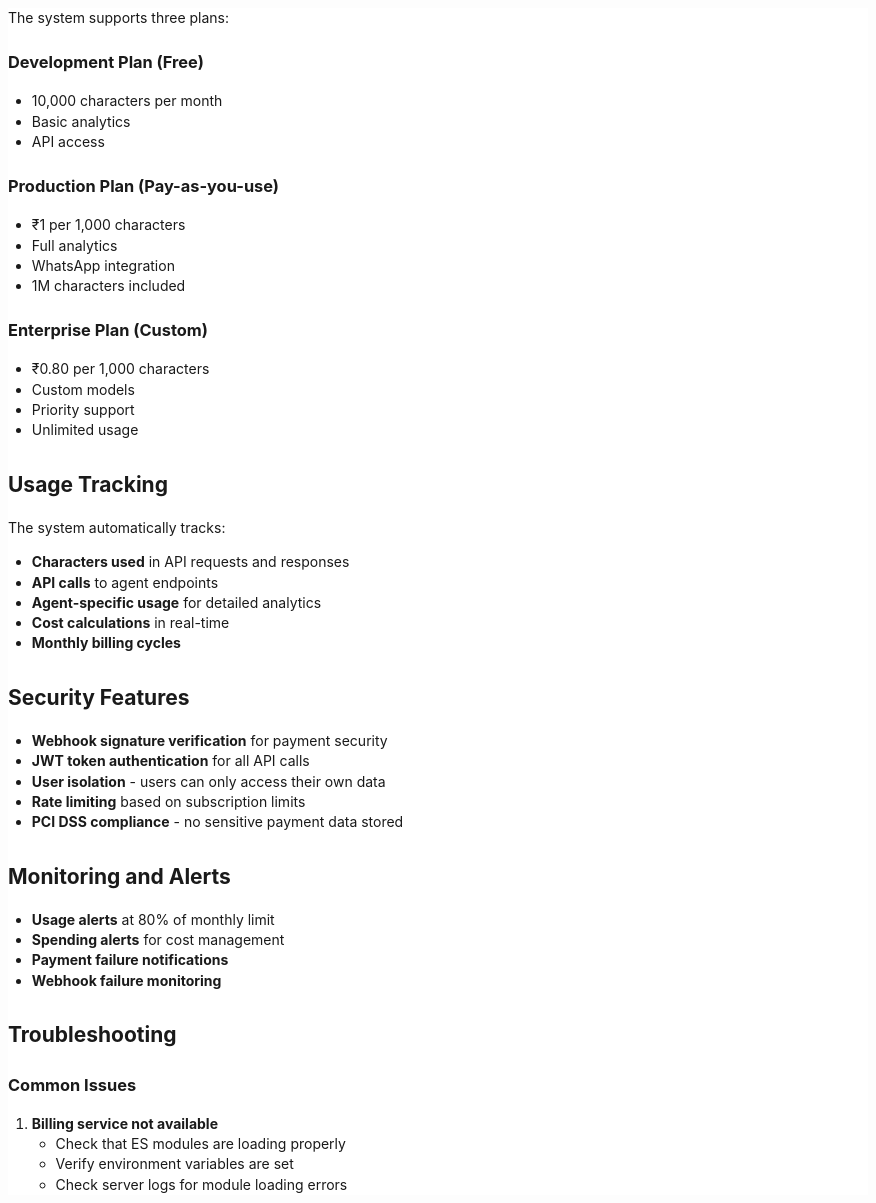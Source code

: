 The system supports three plans:

### Development Plan (Free)
- 10,000 characters per month
- Basic analytics
- API access

### Production Plan (Pay-as-you-use)
- ₹1 per 1,000 characters
- Full analytics
- WhatsApp integration
- 1M characters included

### Enterprise Plan (Custom)
- ₹0.80 per 1,000 characters
- Custom models
- Priority support
- Unlimited usage

## Usage Tracking

The system automatically tracks:
- **Characters used** in API requests and responses
- **API calls** to agent endpoints
- **Agent-specific usage** for detailed analytics
- **Cost calculations** in real-time
- **Monthly billing cycles**

## Security Features

- **Webhook signature verification** for payment security
- **JWT token authentication** for all API calls
- **User isolation** - users can only access their own data
- **Rate limiting** based on subscription limits
- **PCI DSS compliance** - no sensitive payment data stored

## Monitoring and Alerts

- **Usage alerts** at 80% of monthly limit
- **Spending alerts** for cost management
- **Payment failure notifications**
- **Webhook failure monitoring**

## Troubleshooting

### Common Issues

1. **Billing service not available**
   - Check that ES modules are loading properly
   - Verify environment variables are set
   - Check server logs for module loading errors
